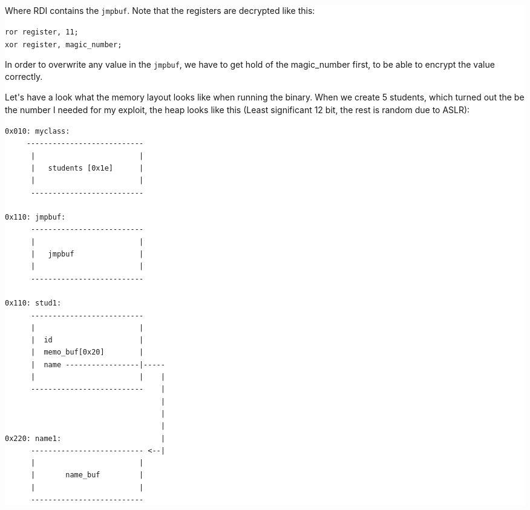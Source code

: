 Where RDI contains the `jmpbuf`.
Note that the registers are decrypted like this:

    ror register, 11;
    xor register, magic_number;

In order to overwrite any value in the `jmpbuf`, we have to get hold of the magic_number first,
to be able to encrypt the value correctly.

Let's have a look what the memory layout looks like when running the binary.
When we create 5 students, which turned out the be the number I needed for my exploit, the heap
looks like this (Least significant 12 bit, the rest is random due to ASLR):

    0x010: myclass:
         ---------------------------
          |                        |
          |   students [0x1e]      |
          |                        |
          --------------------------

    0x110: jmpbuf:
          --------------------------
          |                        |
          |   jmpbuf               |
          |                        |
          --------------------------

    0x110: stud1:
          --------------------------
          |                        |
          |  id                    |
          |  memo_buf[0x20]        |
          |  name -----------------|-----
          |                        |    |
          --------------------------    |
                                        |
                                        |
                                        |
    0x220: name1:                       |
          -------------------------- <--|
          |                        |
          |       name_buf         |
          |                        |
          --------------------------
